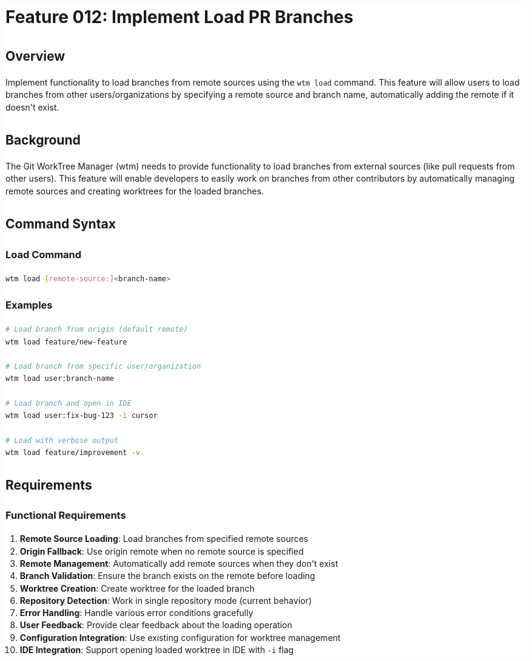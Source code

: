 # Feature 012: Implement Load PR Branches

## Overview
Implement functionality to load branches from remote sources using the `wtm load` command. This feature will allow users to load branches from other users/organizations by specifying a remote source and branch name, automatically adding the remote if it doesn't exist.

## Background
The Git WorkTree Manager (wtm) needs to provide functionality to load branches from external sources (like pull requests from other users). This feature will enable developers to easily work on branches from other contributors by automatically managing remote sources and creating worktrees for the loaded branches.

## Command Syntax

### Load Command
```bash
wtm load [remote-source:]<branch-name>
```

### Examples

```bash
# Load branch from origin (default remote)
wtm load feature/new-feature

# Load branch from specific user/organization
wtm load user:branch-name

# Load branch and open in IDE
wtm load user:fix-bug-123 -i cursor

# Load with verbose output
wtm load feature/improvement -v
```

## Requirements

### Functional Requirements
1. **Remote Source Loading**: Load branches from specified remote sources
2. **Origin Fallback**: Use origin remote when no remote source is specified
3. **Remote Management**: Automatically add remote sources when they don't exist
4. **Branch Validation**: Ensure the branch exists on the remote before loading
5. **Worktree Creation**: Create worktree for the loaded branch
6. **Repository Detection**: Work in single repository mode (current behavior)
7. **Error Handling**: Handle various error conditions gracefully
8. **User Feedback**: Provide clear feedback about the loading operation
9. **Configuration Integration**: Use existing configuration for worktree management
10. **IDE Integration**: Support opening loaded worktree in IDE with `-i` flag
